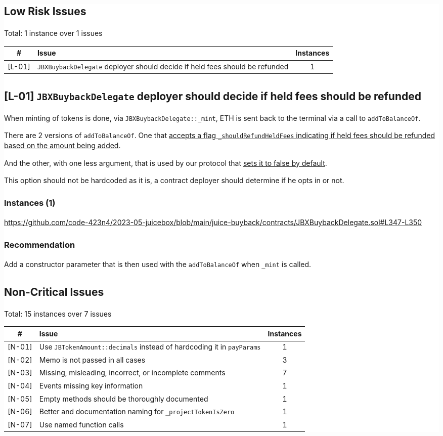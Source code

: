 
## Low Risk Issues

Total: 1 instance over 1 issues

|#|Issue|Instances|
|-|:-|:-:|
| [L-01] | `JBXBuybackDelegate` deployer should decide if held fees should be refunded | 1 |

## [L-01] `JBXBuybackDelegate` deployer should decide if held fees should be refunded

When minting of tokens is done, via `JBXBuybackDelegate::_mint`, ETH is sent back to the terminal via a call to `addToBalanceOf`.

There are 2 versions of `addToBalanceOf`. One that [accepts a flag `_shouldRefundHeldFees` indicating if held fees should be refunded based on the amount being added](https://github.com/jbx-protocol/juice-contracts-v3/blob/main/contracts/abstract/JBPayoutRedemptionPaymentTerminal3_1.sol#L686-L696).

And the other, with one less argument, that is used by our protocol that [sets it to false by default](https://github.com/jbx-protocol/juice-contracts-v3/blob/main/contracts/abstract/JBPayoutRedemptionPaymentTerminal3_1.sol#L559-L578).

This option should not be hardcoded as it is, a contract deployer should determine if he opts in or not.

### Instances (1)

https://github.com/code-423n4/2023-05-juicebox/blob/main/juice-buyback/contracts/JBXBuybackDelegate.sol#L347-L350

### Recommendation

Add a constructor parameter that is then used with the `addToBalanceOf` when `_mint` is called.

## Non-Critical Issues

Total: 15 instances over 7 issues

|#|Issue|Instances|
|-|:-|:-:|
| [N-01]| Use `JBTokenAmount::decimals` instead of hardcoding it in `payParams` | 1 |
| [N-02]| Memo is not passed in all cases | 3 |
| [N-03]| Missing, misleading, incorrect, or incomplete comments | 7 |
| [N-04]| Events missing key information | 1 |
| [N-05]| Empty methods should be thoroughly documented | 1 |
| [N-06]| Better and documentation naming for `_projectTokenIsZero`  | 1 |
| [N-07]| Use named function calls | 1 |
